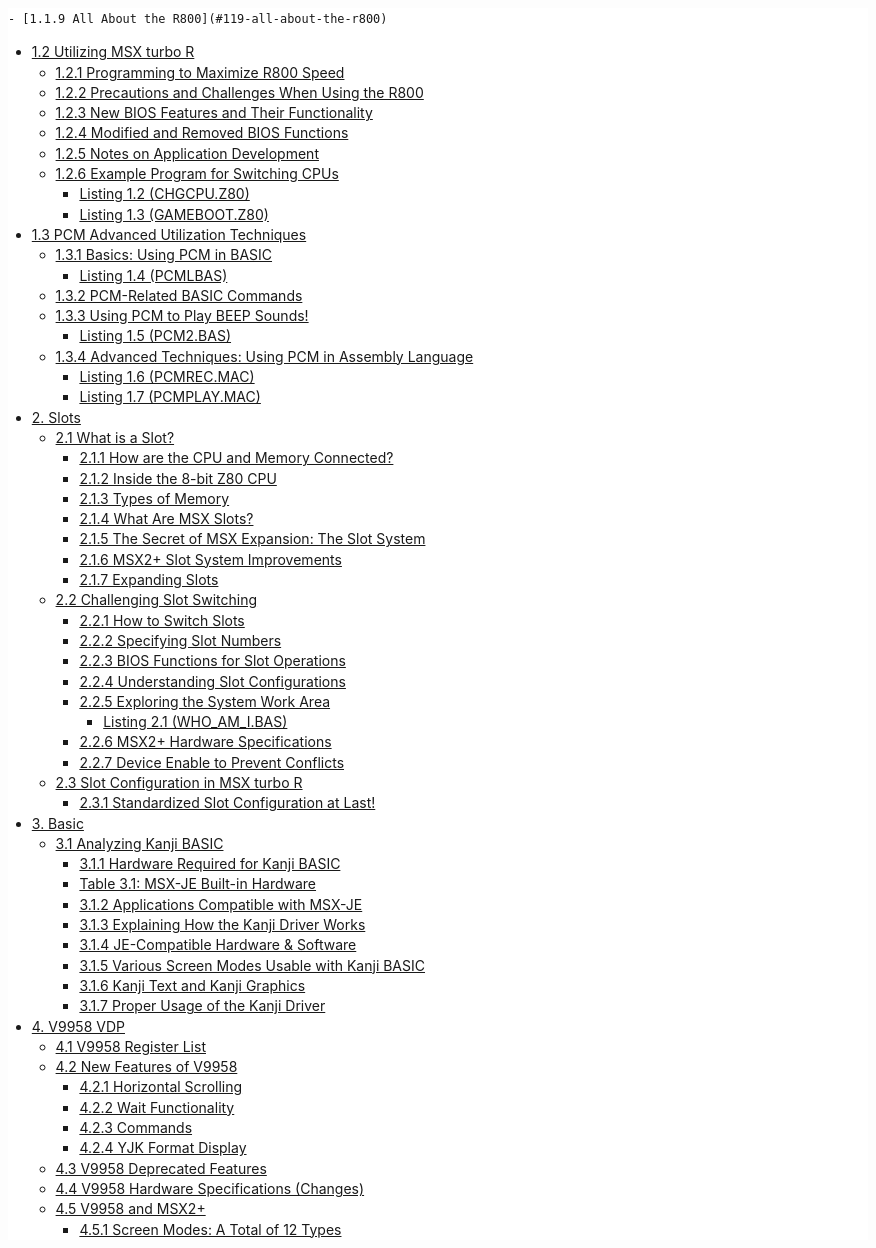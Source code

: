     - [1.1.9 All About the R800](#119-all-about-the-r800)
  - [1.2 Utilizing MSX turbo R](#12-utilizing-msx-turbo-r)
    - [1.2.1 Programming to Maximize R800 Speed](#121-programming-to-maximize-r800-speed)
    - [1.2.2 Precautions and Challenges When Using the R800](#122-precautions-and-challenges-when-using-the-r800)
    - [1.2.3 New BIOS Features and Their Functionality](#123-new-bios-features-and-their-functionality)
    - [1.2.4 Modified and Removed BIOS Functions](#124-modified-and-removed-bios-functions)
    - [1.2.5 Notes on Application Development](#125-notes-on-application-development)
    - [1.2.6 Example Program for Switching CPUs](#126-example-program-for-switching-cpus)
      - [Listing 1.2 (CHGCPU.Z80)](#listing-12-chgcpuz80)
      - [Listing 1.3 (GAMEBOOT.Z80)](#listing-13-gamebootz80)
  - [1.3 PCM Advanced Utilization Techniques](#13-pcm-advanced-utilization-techniques)
    - [1.3.1 Basics: Using PCM in BASIC](#131-basics-using-pcm-in-basic)
      - [Listing 1.4 (PCMLBAS)](#listing-14-pcmlbas)
    - [1.3.2 PCM-Related BASIC Commands](#132-pcm-related-basic-commands)
    - [1.3.3 Using PCM to Play BEEP Sounds!](#133-using-pcm-to-play-beep-sounds)
      - [Listing 1.5 (PCM2.BAS)](#listing-15-pcm2bas)
    - [1.3.4 Advanced Techniques: Using PCM in Assembly Language](#134-advanced-techniques-using-pcm-in-assembly-language)
      - [Listing 1.6 (PCMREC.MAC)](#listing-16-pcmrecmac)
      - [Listing 1.7 (PCMPLAY.MAC)](#listing-17-pcmplaymac)
- [2. Slots](#2-slots)
  - [2.1 What is a Slot?](#21-what-is-a-slot)
    - [2.1.1 How are the CPU and Memory Connected?](#211-how-are-the-cpu-and-memory-connected)
    - [2.1.2 Inside the 8-bit Z80 CPU](#212-inside-the-8-bit-z80-cpu)
    - [2.1.3 Types of Memory](#213-types-of-memory)
    - [2.1.4 What Are MSX Slots?](#214-what-are-msx-slots)
    - [2.1.5 The Secret of MSX Expansion: The Slot System](#215-the-secret-of-msx-expansion-the-slot-system)
    - [2.1.6 MSX2+ Slot System Improvements](#216-msx2-slot-system-improvements)
    - [2.1.7 Expanding Slots](#217-expanding-slots)
  - [2.2 Challenging Slot Switching](#22-challenging-slot-switching)
    - [2.2.1 How to Switch Slots](#221-how-to-switch-slots)
    - [2.2.2 Specifying Slot Numbers](#222-specifying-slot-numbers)
    - [2.2.3 BIOS Functions for Slot Operations](#223-bios-functions-for-slot-operations)
    - [2.2.4 Understanding Slot Configurations](#224-understanding-slot-configurations)
    - [2.2.5 Exploring the System Work Area](#225-exploring-the-system-work-area)
      - [Listing 2.1 (WHO\_AM\_I.BAS)](#listing-21-who_am_ibas)
    - [2.2.6 MSX2+ Hardware Specifications](#226-msx2-hardware-specifications)
    - [2.2.7 Device Enable to Prevent Conflicts](#227-device-enable-to-prevent-conflicts)
  - [2.3 Slot Configuration in MSX turbo R](#23-slot-configuration-in-msx-turbo-r)
    - [2.3.1 Standardized Slot Configuration at Last!](#231-standardized-slot-configuration-at-last)
- [3. Basic](#3-basic)
  - [3.1 Analyzing Kanji BASIC](#31-analyzing-kanji-basic)
    - [3.1.1 Hardware Required for Kanji BASIC](#311-hardware-required-for-kanji-basic)
    - [Table 3.1: MSX-JE Built-in Hardware](#table-31-msx-je-built-in-hardware)
    - [3.1.2 Applications Compatible with MSX-JE](#312-applications-compatible-with-msx-je)
    - [3.1.3 Explaining How the Kanji Driver Works](#313-explaining-how-the-kanji-driver-works)
    - [3.1.4 JE-Compatible Hardware \& Software](#314-je-compatible-hardware--software)
    - [3.1.5 Various Screen Modes Usable with Kanji BASIC](#315-various-screen-modes-usable-with-kanji-basic)
    - [3.1.6 Kanji Text and Kanji Graphics](#316-kanji-text-and-kanji-graphics)
    - [3.1.7 Proper Usage of the Kanji Driver](#317-proper-usage-of-the-kanji-driver)
- [4. V9958 VDP](#4-v9958-vdp)
  - [4.1 V9958 Register List](#41-v9958-register-list)
  - [4.2 New Features of V9958](#42-new-features-of-v9958)
    - [4.2.1 Horizontal Scrolling](#421-horizontal-scrolling)
    - [4.2.2 Wait Functionality](#422-wait-functionality)
    - [4.2.3 Commands](#423-commands)
    - [4.2.4 YJK Format Display](#424-yjk-format-display)
  - [4.3 V9958 Deprecated Features](#43-v9958-deprecated-features)
  - [4.4 V9958 Hardware Specifications (Changes)](#44-v9958-hardware-specifications-changes)
  - [4.5 V9958 and MSX2+](#45-v9958-and-msx2)
    - [4.5.1 Screen Modes: A Total of 12 Types](#451-screen-modes-a-total-of-12-types)